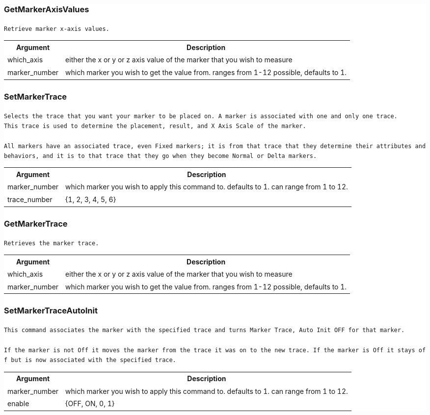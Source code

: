 ### GetMarkerAxisValues
```
Retrieve marker x-axis values.
```

<table><tr><th>Argument</th><th>Description</th></tr>
<tr><td>which_axis</td><td>either the x or y or z axis value of the marker that you wish to measure</tr></td>
<tr><td>marker_number</td><td>which marker you wish to get the value from.
ranges from 1-12 possible, defaults to 1.</tr></td></table>

### SetMarkerTrace
```
Selects the trace that you want your marker to be placed on. A marker is associated with one and only one trace. 
This trace is used to determine the placement, result, and X Axis Scale of the marker. 

All markers have an associated trace, even Fixed markers; it is from that trace that they determine their attributes and behaviors, and it is to that trace that they go when they become Normal or Delta markers.
```

<table><tr><th>Argument</th><th>Description</th></tr>
<tr><td>marker_number</td><td>which marker you wish to apply this command to.
defaults to 1. can range from 1 to 12.</tr></td>
<tr><td>trace_number</td><td>{1, 2, 3, 4, 5, 6}</tr></td></table>

### GetMarkerTrace
```
Retrieves the marker trace.
```

<table><tr><th>Argument</th><th>Description</th></tr>
<tr><td>which_axis</td><td>either the x or y or z axis value of the marker that you wish to measure</tr></td>
<tr><td>marker_number</td><td>which marker you wish to get the value from.
ranges from 1-12 possible, defaults to 1.</tr></td></table>

### SetMarkerTraceAutoInit
```
This command associates the marker with the specified trace and turns Marker Trace, Auto Init OFF for that marker. 

If the marker is not Off it moves the marker from the trace it was on to the new trace. If the marker is Off it stays off but is now associated with the specified trace.
```

<table><tr><th>Argument</th><th>Description</th></tr>
<tr><td>marker_number</td><td>which marker you wish to apply this command to.
defaults to 1. can range from 1 to 12.</tr></td>
<tr><td>enable</td><td>{OFF, ON, 0, 1}
</tr></td></table>
